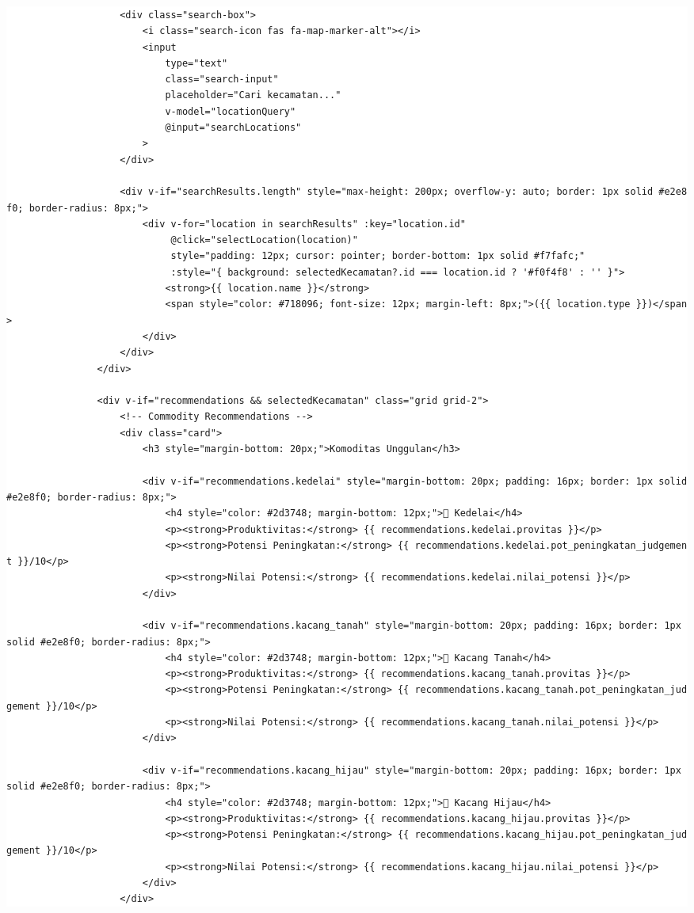                         <div class="search-box">
                            <i class="search-icon fas fa-map-marker-alt"></i>
                            <input 
                                type="text" 
                                class="search-input"
                                placeholder="Cari kecamatan..."
                                v-model="locationQuery"
                                @input="searchLocations"
                            >
                        </div>
                        
                        <div v-if="searchResults.length" style="max-height: 200px; overflow-y: auto; border: 1px solid #e2e8f0; border-radius: 8px;">
                            <div v-for="location in searchResults" :key="location.id" 
                                 @click="selectLocation(location)"
                                 style="padding: 12px; cursor: pointer; border-bottom: 1px solid #f7fafc;"
                                 :style="{ background: selectedKecamatan?.id === location.id ? '#f0f4f8' : '' }">
                                <strong>{{ location.name }}</strong>
                                <span style="color: #718096; font-size: 12px; margin-left: 8px;">({{ location.type }})</span>
                            </div>
                        </div>
                    </div>

                    <div v-if="recommendations && selectedKecamatan" class="grid grid-2">
                        <!-- Commodity Recommendations -->
                        <div class="card">
                            <h3 style="margin-bottom: 20px;">Komoditas Unggulan</h3>
                            
                            <div v-if="recommendations.kedelai" style="margin-bottom: 20px; padding: 16px; border: 1px solid #e2e8f0; border-radius: 8px;">
                                <h4 style="color: #2d3748; margin-bottom: 12px;">🫘 Kedelai</h4>
                                <p><strong>Produktivitas:</strong> {{ recommendations.kedelai.provitas }}</p>
                                <p><strong>Potensi Peningkatan:</strong> {{ recommendations.kedelai.pot_peningkatan_judgement }}/10</p>
                                <p><strong>Nilai Potensi:</strong> {{ recommendations.kedelai.nilai_potensi }}</p>
                            </div>
                            
                            <div v-if="recommendations.kacang_tanah" style="margin-bottom: 20px; padding: 16px; border: 1px solid #e2e8f0; border-radius: 8px;">
                                <h4 style="color: #2d3748; margin-bottom: 12px;">🥜 Kacang Tanah</h4>
                                <p><strong>Produktivitas:</strong> {{ recommendations.kacang_tanah.provitas }}</p>
                                <p><strong>Potensi Peningkatan:</strong> {{ recommendations.kacang_tanah.pot_peningkatan_judgement }}/10</p>
                                <p><strong>Nilai Potensi:</strong> {{ recommendations.kacang_tanah.nilai_potensi }}</p>
                            </div>
                            
                            <div v-if="recommendations.kacang_hijau" style="margin-bottom: 20px; padding: 16px; border: 1px solid #e2e8f0; border-radius: 8px;">
                                <h4 style="color: #2d3748; margin-bottom: 12px;">🫛 Kacang Hijau</h4>
                                <p><strong>Produktivitas:</strong> {{ recommendations.kacang_hijau.provitas }}</p>
                                <p><strong>Potensi Peningkatan:</strong> {{ recommendations.kacang_hijau.pot_peningkatan_judgement }}/10</p>
                                <p><strong>Nilai Potensi:</strong> {{ recommendations.kacang_hijau.nilai_potensi }}</p>
                            </div>
                        </div>
